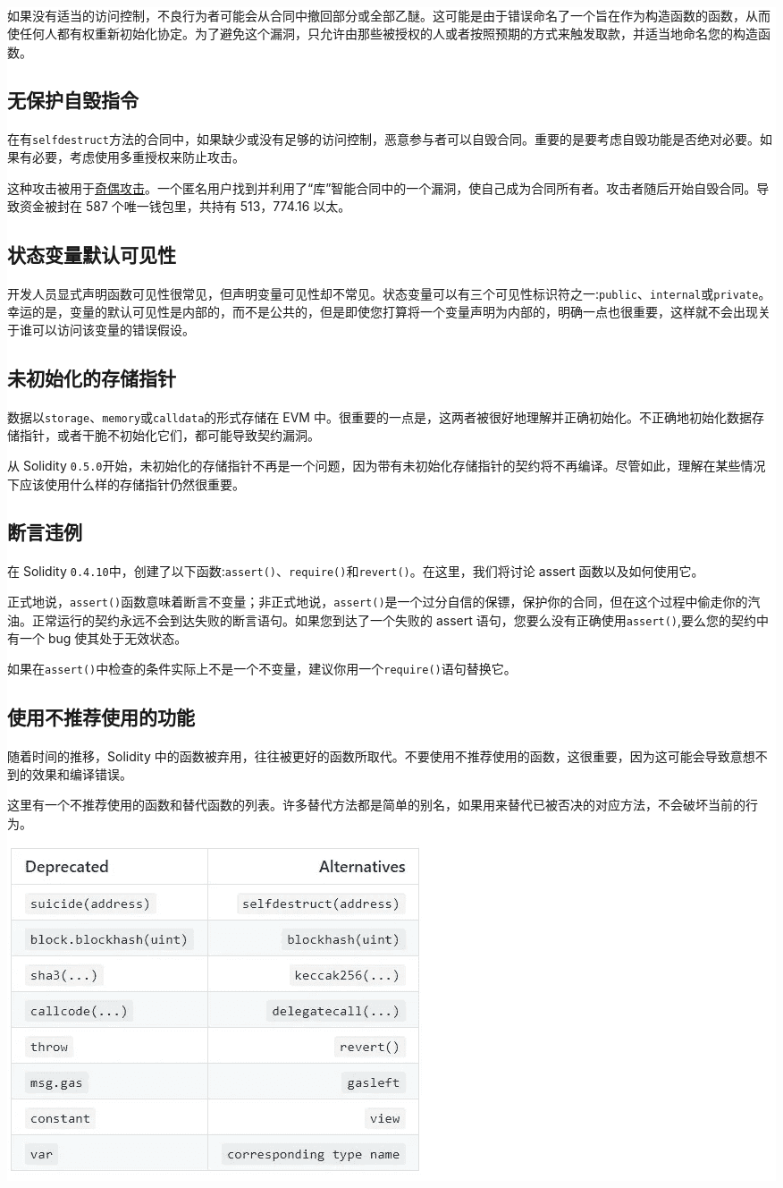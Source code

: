 如果没有适当的访问控制，不良行为者可能会从合同中撤回部分或全部乙醚。这可能是由于错误命名了一个旨在作为构造函数的函数，从而使任何人都有权重新初始化协定。为了避免这个漏洞，只允许由那些被授权的人或者按照预期的方式来触发取款，并适当地命名您的构造函数。

## 无保护自毁指令

在有`selfdestruct`方法的合同中，如果缺少或没有足够的访问控制，恶意参与者可以自毁合同。重要的是要考虑自毁功能是否绝对必要。如果有必要，考虑使用多重授权来防止攻击。

这种攻击被用于[奇偶攻击](https://www.parity.io/a-postmortem-on-the-parity-multi-sig-library-self-destruct/)。一个匿名用户找到并利用了“库”智能合同中的一个漏洞，使自己成为合同所有者。攻击者随后开始自毁合同。导致资金被封在 587 个唯一钱包里，共持有 513，774.16 以太。

## 状态变量默认可见性

开发人员显式声明函数可见性很常见，但声明变量可见性却不常见。状态变量可以有三个可见性标识符之一:`public`、`internal`或`private`。幸运的是，变量的默认可见性是内部的，而不是公共的，但是即使您打算将一个变量声明为内部的，明确一点也很重要，这样就不会出现关于谁可以访问该变量的错误假设。

## 未初始化的存储指针

数据以`storage`、`memory`或`calldata`的形式存储在 EVM 中。很重要的一点是，这两者被很好地理解并正确初始化。不正确地初始化数据存储指针，或者干脆不初始化它们，都可能导致契约漏洞。

从 Solidity `0.5.0`开始，未初始化的存储指针不再是一个问题，因为带有未初始化存储指针的契约将不再编译。尽管如此，理解在某些情况下应该使用什么样的存储指针仍然很重要。

## 断言违例

在 Solidity `0.4.10`中，创建了以下函数:`assert()`、`require()`和`revert()`。在这里，我们将讨论 assert 函数以及如何使用它。

正式地说，`assert()`函数意味着断言不变量；非正式地说，`assert()`是一个过分自信的保镖，保护你的合同，但在这个过程中偷走你的汽油。正常运行的契约永远不会到达失败的断言语句。如果您到达了一个失败的 assert 语句，您要么没有正确使用`assert()`,要么您的契约中有一个 bug 使其处于无效状态。

如果在`assert()`中检查的条件实际上不是一个不变量，建议你用一个`require()`语句替换它。

## 使用不推荐使用的功能

随着时间的推移，Solidity 中的函数被弃用，往往被更好的函数所取代。不要使用不推荐使用的函数，这很重要，因为这可能会导致意想不到的效果和编译错误。

这里有一个不推荐使用的函数和替代函数的列表。许多替代方法都是简单的别名，如果用来替代已被否决的对应方法，不会破坏当前的行为。

![](img/9ee2c737eee68d67b32d4960bd919989.png)
